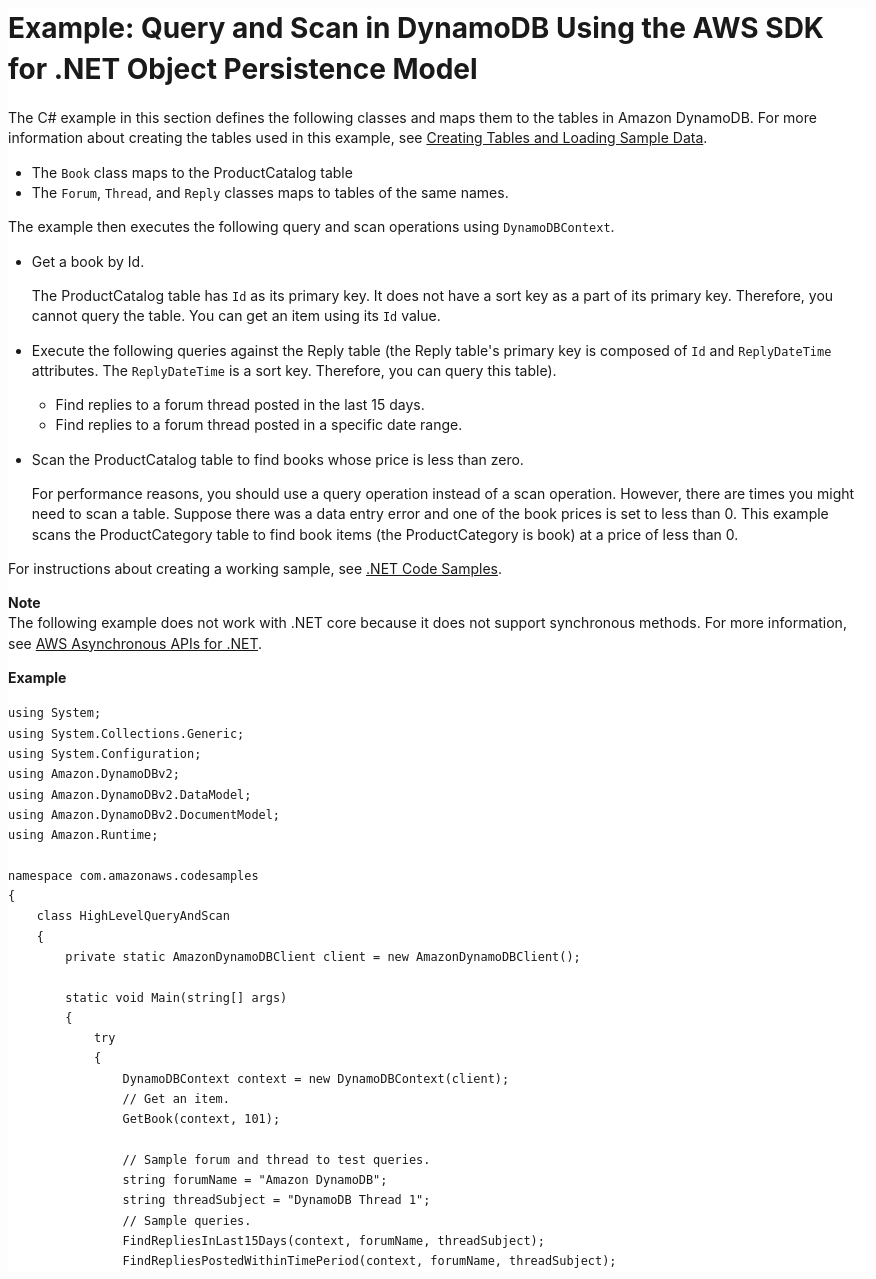 # Example: Query and Scan in DynamoDB Using the AWS SDK for \.NET Object Persistence Model<a name="DynamoDBContext.QueryScan"></a>

The C\# example in this section defines the following classes and maps them to the tables in Amazon DynamoDB\. For more information about creating the tables used in this example, see [Creating Tables and Loading Sample Data](SampleData.md)\.
+ The `Book` class maps to the ProductCatalog table
+ The `Forum`, `Thread`, and `Reply` classes maps to tables of the same names\.

The example then executes the following query and scan operations using `DynamoDBContext`\.
+ Get a book by Id\. 

  The ProductCatalog table has `Id` as its primary key\. It does not have a sort key as a part of its primary key\. Therefore, you cannot query the table\. You can get an item using its `Id` value\. 
+ Execute the following queries against the Reply table \(the Reply table's primary key is composed of `Id` and `ReplyDateTime` attributes\. The `ReplyDateTime` is a sort key\. Therefore, you can query this table\)\.
  + Find replies to a forum thread posted in the last 15 days\.
  + Find replies to a forum thread posted in a specific date range\.
+ Scan the ProductCatalog table to find books whose price is less than zero\.

  For performance reasons, you should use a query operation instead of a scan operation\. However, there are times you might need to scan a table\. Suppose there was a data entry error and one of the book prices is set to less than 0\. This example scans the ProductCategory table to find book items \(the ProductCategory is book\) at a price of less than 0\.

 For instructions about creating a working sample, see [\.NET Code Samples](CodeSamples.DotNet.md)\. 

**Note**  
 The following example does not work with \.NET core because it does not support synchronous methods\. For more information, see [AWS Asynchronous APIs for \.NET](http://docs.aws.amazon.com/sdk-for-net/v3/developer-guide/sdk-net-async-api.html)\. 

**Example**  

```
using System;
using System.Collections.Generic;
using System.Configuration;
using Amazon.DynamoDBv2;
using Amazon.DynamoDBv2.DataModel;
using Amazon.DynamoDBv2.DocumentModel;
using Amazon.Runtime;

namespace com.amazonaws.codesamples
{
    class HighLevelQueryAndScan
    {
        private static AmazonDynamoDBClient client = new AmazonDynamoDBClient();

        static void Main(string[] args)
        {
            try
            {
                DynamoDBContext context = new DynamoDBContext(client);
                // Get an item.
                GetBook(context, 101);

                // Sample forum and thread to test queries.
                string forumName = "Amazon DynamoDB";
                string threadSubject = "DynamoDB Thread 1";
                // Sample queries.
                FindRepliesInLast15Days(context, forumName, threadSubject);
                FindRepliesPostedWithinTimePeriod(context, forumName, threadSubject);

```